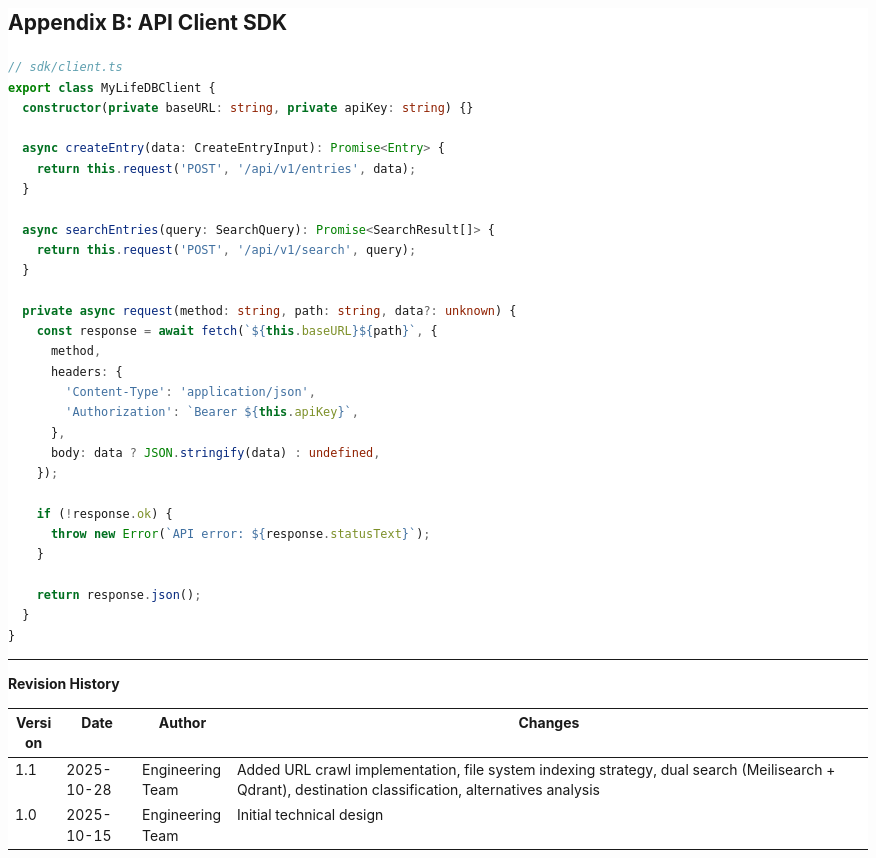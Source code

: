 ## Appendix B: API Client SDK

```typescript
// sdk/client.ts
export class MyLifeDBClient {
  constructor(private baseURL: string, private apiKey: string) {}

  async createEntry(data: CreateEntryInput): Promise<Entry> {
    return this.request('POST', '/api/v1/entries', data);
  }

  async searchEntries(query: SearchQuery): Promise<SearchResult[]> {
    return this.request('POST', '/api/v1/search', query);
  }

  private async request(method: string, path: string, data?: unknown) {
    const response = await fetch(`${this.baseURL}${path}`, {
      method,
      headers: {
        'Content-Type': 'application/json',
        'Authorization': `Bearer ${this.apiKey}`,
      },
      body: data ? JSON.stringify(data) : undefined,
    });

    if (!response.ok) {
      throw new Error(`API error: ${response.statusText}`);
    }

    return response.json();
  }
}
```

---

**Revision History**

| Version | Date | Author | Changes |
|---------|------|--------|---------|
| 1.1 | 2025-10-28 | Engineering Team | Added URL crawl implementation, file system indexing strategy, dual search (Meilisearch + Qdrant), destination classification, alternatives analysis |
| 1.0 | 2025-10-15 | Engineering Team | Initial technical design |
